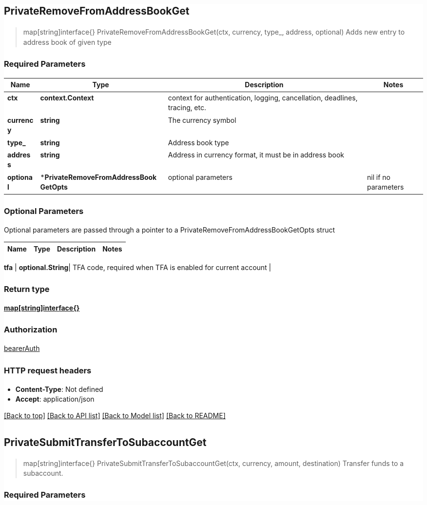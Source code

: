 
## PrivateRemoveFromAddressBookGet

> map[string]interface{} PrivateRemoveFromAddressBookGet(ctx, currency, type_, address, optional)
Adds new entry to address book of given type

### Required Parameters


Name | Type | Description  | Notes
------------- | ------------- | ------------- | -------------
**ctx** | **context.Context** | context for authentication, logging, cancellation, deadlines, tracing, etc.
**currency** | **string**| The currency symbol | 
**type_** | **string**| Address book type | 
**address** | **string**| Address in currency format, it must be in address book | 
 **optional** | ***PrivateRemoveFromAddressBookGetOpts** | optional parameters | nil if no parameters

### Optional Parameters

Optional parameters are passed through a pointer to a PrivateRemoveFromAddressBookGetOpts struct


Name | Type | Description  | Notes
------------- | ------------- | ------------- | -------------



 **tfa** | **optional.String**| TFA code, required when TFA is enabled for current account | 

### Return type

[**map[string]interface{}**](map[string]interface{}.md)

### Authorization

[bearerAuth](../README.md#bearerAuth)

### HTTP request headers

- **Content-Type**: Not defined
- **Accept**: application/json

[[Back to top]](#) [[Back to API list]](../README.md#documentation-for-api-endpoints)
[[Back to Model list]](../README.md#documentation-for-models)
[[Back to README]](../README.md)


## PrivateSubmitTransferToSubaccountGet

> map[string]interface{} PrivateSubmitTransferToSubaccountGet(ctx, currency, amount, destination)
Transfer funds to a subaccount.

### Required Parameters
